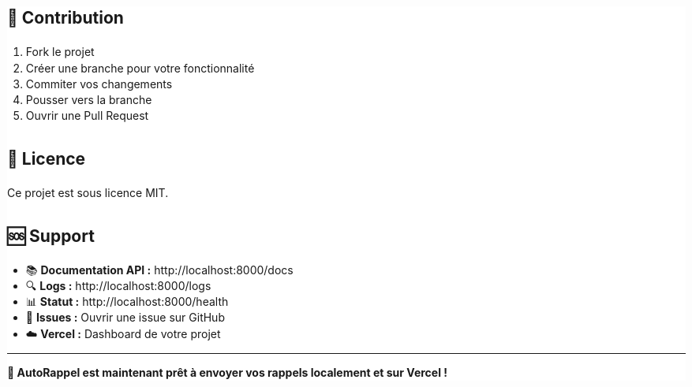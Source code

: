 ## 🤝 Contribution

1. Fork le projet
2. Créer une branche pour votre fonctionnalité
3. Commiter vos changements
4. Pousser vers la branche
5. Ouvrir une Pull Request

## 📄 Licence

Ce projet est sous licence MIT.

## 🆘 Support

- 📚 **Documentation API :** http://localhost:8000/docs
- 🔍 **Logs :** http://localhost:8000/logs
- 📊 **Statut :** http://localhost:8000/health
- 🐛 **Issues :** Ouvrir une issue sur GitHub
- ☁️ **Vercel :** Dashboard de votre projet

---

**🎯 AutoRappel est maintenant prêt à envoyer vos rappels localement et sur Vercel !**
